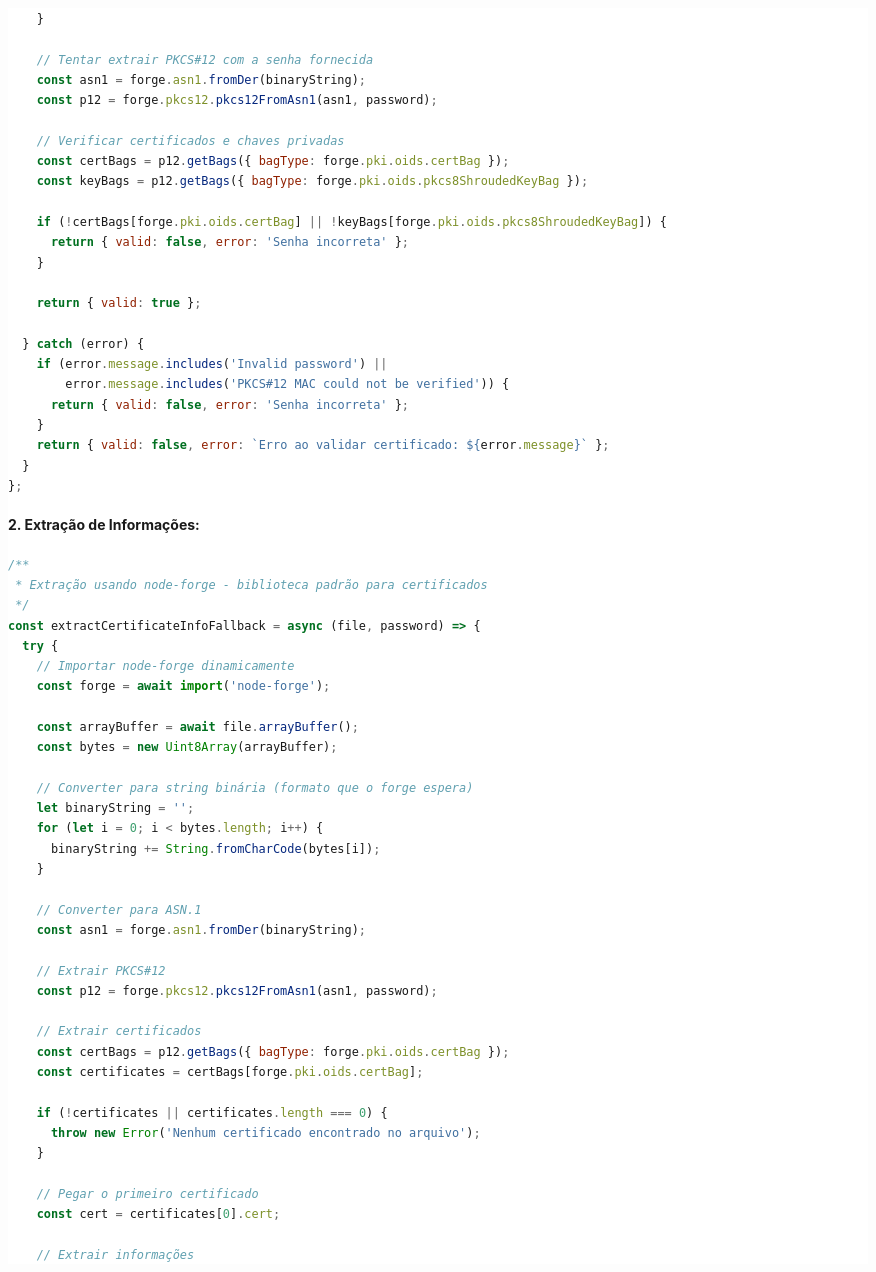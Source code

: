 ```javascript
    }

    // Tentar extrair PKCS#12 com a senha fornecida
    const asn1 = forge.asn1.fromDer(binaryString);
    const p12 = forge.pkcs12.pkcs12FromAsn1(asn1, password);

    // Verificar certificados e chaves privadas
    const certBags = p12.getBags({ bagType: forge.pki.oids.certBag });
    const keyBags = p12.getBags({ bagType: forge.pki.oids.pkcs8ShroudedKeyBag });

    if (!certBags[forge.pki.oids.certBag] || !keyBags[forge.pki.oids.pkcs8ShroudedKeyBag]) {
      return { valid: false, error: 'Senha incorreta' };
    }

    return { valid: true };

  } catch (error) {
    if (error.message.includes('Invalid password') ||
        error.message.includes('PKCS#12 MAC could not be verified')) {
      return { valid: false, error: 'Senha incorreta' };
    }
    return { valid: false, error: `Erro ao validar certificado: ${error.message}` };
  }
};
```

#### **2. Extração de Informações:**

```javascript
/**
 * Extração usando node-forge - biblioteca padrão para certificados
 */
const extractCertificateInfoFallback = async (file, password) => {
  try {
    // Importar node-forge dinamicamente
    const forge = await import('node-forge');

    const arrayBuffer = await file.arrayBuffer();
    const bytes = new Uint8Array(arrayBuffer);

    // Converter para string binária (formato que o forge espera)
    let binaryString = '';
    for (let i = 0; i < bytes.length; i++) {
      binaryString += String.fromCharCode(bytes[i]);
    }

    // Converter para ASN.1
    const asn1 = forge.asn1.fromDer(binaryString);

    // Extrair PKCS#12
    const p12 = forge.pkcs12.pkcs12FromAsn1(asn1, password);

    // Extrair certificados
    const certBags = p12.getBags({ bagType: forge.pki.oids.certBag });
    const certificates = certBags[forge.pki.oids.certBag];

    if (!certificates || certificates.length === 0) {
      throw new Error('Nenhum certificado encontrado no arquivo');
    }

    // Pegar o primeiro certificado
    const cert = certificates[0].cert;

    // Extrair informações
```